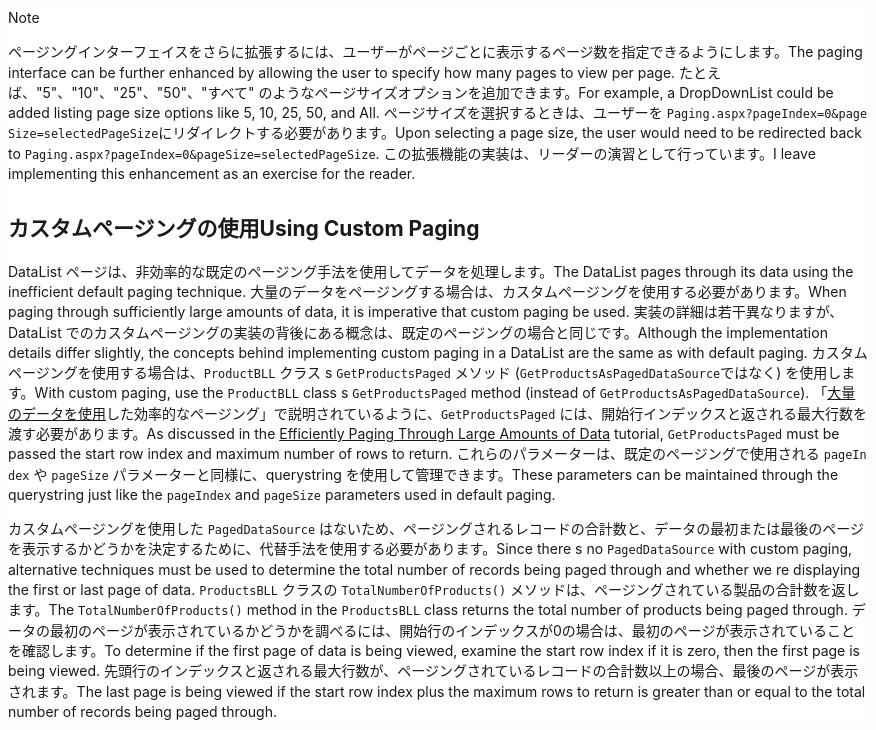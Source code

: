 > [!NOTE]
> <span data-ttu-id="f5e38-263">ページングインターフェイスをさらに拡張するには、ユーザーがページごとに表示するページ数を指定できるようにします。</span><span class="sxs-lookup"><span data-stu-id="f5e38-263">The paging interface can be further enhanced by allowing the user to specify how many pages to view per page.</span></span> <span data-ttu-id="f5e38-264">たとえば、"5"、"10"、"25"、"50"、"すべて" のようなページサイズオプションを追加できます。</span><span class="sxs-lookup"><span data-stu-id="f5e38-264">For example, a DropDownList could be added listing page size options like 5, 10, 25, 50, and All.</span></span> <span data-ttu-id="f5e38-265">ページサイズを選択するときは、ユーザーを `Paging.aspx?pageIndex=0&pageSize=selectedPageSize`にリダイレクトする必要があります。</span><span class="sxs-lookup"><span data-stu-id="f5e38-265">Upon selecting a page size, the user would need to be redirected back to `Paging.aspx?pageIndex=0&pageSize=selectedPageSize`.</span></span> <span data-ttu-id="f5e38-266">この拡張機能の実装は、リーダーの演習として行っています。</span><span class="sxs-lookup"><span data-stu-id="f5e38-266">I leave implementing this enhancement as an exercise for the reader.</span></span>

## <a name="using-custom-paging"></a><span data-ttu-id="f5e38-267">カスタムページングの使用</span><span class="sxs-lookup"><span data-stu-id="f5e38-267">Using Custom Paging</span></span>

<span data-ttu-id="f5e38-268">DataList ページは、非効率的な既定のページング手法を使用してデータを処理します。</span><span class="sxs-lookup"><span data-stu-id="f5e38-268">The DataList pages through its data using the inefficient default paging technique.</span></span> <span data-ttu-id="f5e38-269">大量のデータをページングする場合は、カスタムページングを使用する必要があります。</span><span class="sxs-lookup"><span data-stu-id="f5e38-269">When paging through sufficiently large amounts of data, it is imperative that custom paging be used.</span></span> <span data-ttu-id="f5e38-270">実装の詳細は若干異なりますが、DataList でのカスタムページングの実装の背後にある概念は、既定のページングの場合と同じです。</span><span class="sxs-lookup"><span data-stu-id="f5e38-270">Although the implementation details differ slightly, the concepts behind implementing custom paging in a DataList are the same as with default paging.</span></span> <span data-ttu-id="f5e38-271">カスタムページングを使用する場合は、`ProductBLL` クラス s `GetProductsPaged` メソッド (`GetProductsAsPagedDataSource`ではなく) を使用します。</span><span class="sxs-lookup"><span data-stu-id="f5e38-271">With custom paging, use the `ProductBLL` class s `GetProductsPaged` method (instead of `GetProductsAsPagedDataSource`).</span></span> <span data-ttu-id="f5e38-272">「[大量のデータを使用](../paging-and-sorting/efficiently-paging-through-large-amounts-of-data-vb.md)した効率的なページング」で説明されているように、`GetProductsPaged` には、開始行インデックスと返される最大行数を渡す必要があります。</span><span class="sxs-lookup"><span data-stu-id="f5e38-272">As discussed in the [Efficiently Paging Through Large Amounts of Data](../paging-and-sorting/efficiently-paging-through-large-amounts-of-data-vb.md) tutorial, `GetProductsPaged` must be passed the start row index and maximum number of rows to return.</span></span> <span data-ttu-id="f5e38-273">これらのパラメーターは、既定のページングで使用される `pageIndex` や `pageSize` パラメーターと同様に、querystring を使用して管理できます。</span><span class="sxs-lookup"><span data-stu-id="f5e38-273">These parameters can be maintained through the querystring just like the `pageIndex` and `pageSize` parameters used in default paging.</span></span>

<span data-ttu-id="f5e38-274">カスタムページングを使用した `PagedDataSource` はないため、ページングされるレコードの合計数と、データの最初または最後のページを表示するかどうかを決定するために、代替手法を使用する必要があります。</span><span class="sxs-lookup"><span data-stu-id="f5e38-274">Since there s no `PagedDataSource` with custom paging, alternative techniques must be used to determine the total number of records being paged through and whether we re displaying the first or last page of data.</span></span> <span data-ttu-id="f5e38-275">`ProductsBLL` クラスの `TotalNumberOfProducts()` メソッドは、ページングされている製品の合計数を返します。</span><span class="sxs-lookup"><span data-stu-id="f5e38-275">The `TotalNumberOfProducts()` method in the `ProductsBLL` class returns the total number of products being paged through.</span></span> <span data-ttu-id="f5e38-276">データの最初のページが表示されているかどうかを調べるには、開始行のインデックスが0の場合は、最初のページが表示されていることを確認します。</span><span class="sxs-lookup"><span data-stu-id="f5e38-276">To determine if the first page of data is being viewed, examine the start row index if it is zero, then the first page is being viewed.</span></span> <span data-ttu-id="f5e38-277">先頭行のインデックスと返される最大行数が、ページングされているレコードの合計数以上の場合、最後のページが表示されます。</span><span class="sxs-lookup"><span data-stu-id="f5e38-277">The last page is being viewed if the start row index plus the maximum rows to return is greater than or equal to the total number of records being paged through.</span></span>
